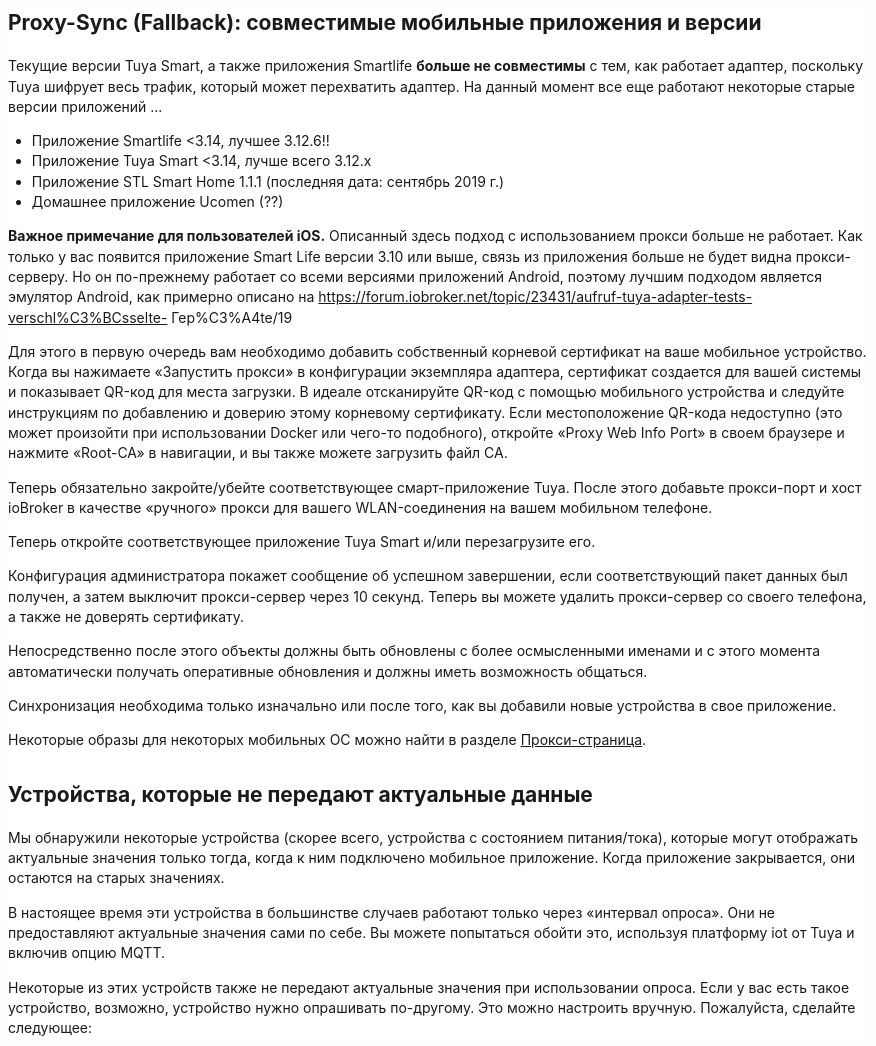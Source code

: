 ## Proxy-Sync (Fallback): совместимые мобильные приложения и версии
Текущие версии Tuya Smart, а также приложения Smartlife **больше не совместимы** с тем, как работает адаптер, поскольку Tuya шифрует весь трафик, который может перехватить адаптер. На данный момент все еще работают некоторые старые версии приложений ...

* Приложение Smartlife <3.14, лучшее 3.12.6!!
* Приложение Tuya Smart <3.14, лучше всего 3.12.x
* Приложение STL Smart Home 1.1.1 (последняя дата: сентябрь 2019 г.)
* Домашнее приложение Ucomen (??)

**Важное примечание для пользователей iOS.** Описанный здесь подход с использованием прокси больше не работает. Как только у вас появится приложение Smart Life версии 3.10 или выше, связь из приложения больше не будет видна прокси-серверу. Но он по-прежнему работает со всеми версиями приложений Android, поэтому лучшим подходом является эмулятор Android, как примерно описано на https://forum.iobroker.net/topic/23431/aufruf-tuya-adapter-tests-verschl%C3%BCsselte- Гер%C3%A4te/19

Для этого в первую очередь вам необходимо добавить собственный корневой сертификат на ваше мобильное устройство.
Когда вы нажимаете «Запустить прокси» в конфигурации экземпляра адаптера, сертификат создается для вашей системы и показывает QR-код для места загрузки. В идеале отсканируйте QR-код с помощью мобильного устройства и следуйте инструкциям по добавлению и доверию этому корневому сертификату.
Если местоположение QR-кода недоступно (это может произойти при использовании Docker или чего-то подобного), откройте «Proxy Web Info Port» в своем браузере и нажмите «Root-CA» в навигации, и вы также можете загрузить файл CA.

Теперь обязательно закройте/убейте соответствующее смарт-приложение Tuya.
После этого добавьте прокси-порт и хост ioBroker в качестве «ручного» прокси для вашего WLAN-соединения на вашем мобильном телефоне.

Теперь откройте соответствующее приложение Tuya Smart и/или перезагрузите его.

Конфигурация администратора покажет сообщение об успешном завершении, если соответствующий пакет данных был получен, а затем выключит прокси-сервер через 10 секунд. Теперь вы можете удалить прокси-сервер со своего телефона, а также не доверять сертификату.

Непосредственно после этого объекты должны быть обновлены с более осмысленными именами и с этого момента автоматически получать оперативные обновления и должны иметь возможность общаться.

Синхронизация необходима только изначально или после того, как вы добавили новые устройства в свое приложение.

Некоторые образы для некоторых мобильных ОС можно найти в разделе [Прокси-страница](PROXY.md).

## Устройства, которые не передают актуальные данные
Мы обнаружили некоторые устройства (скорее всего, устройства с состоянием питания/тока), которые могут отображать актуальные значения только тогда, когда к ним подключено мобильное приложение. Когда приложение закрывается, они остаются на старых значениях.

В настоящее время эти устройства в большинстве случаев работают только через «интервал опроса». Они не предоставляют актуальные значения сами по себе. Вы можете попытаться обойти это, используя платформу iot от Tuya и включив опцию MQTT.

Некоторые из этих устройств также не передают актуальные значения при использовании опроса. Если у вас есть такое устройство, возможно, устройство нужно опрашивать по-другому. Это можно настроить вручную. Пожалуйста, сделайте следующее:
